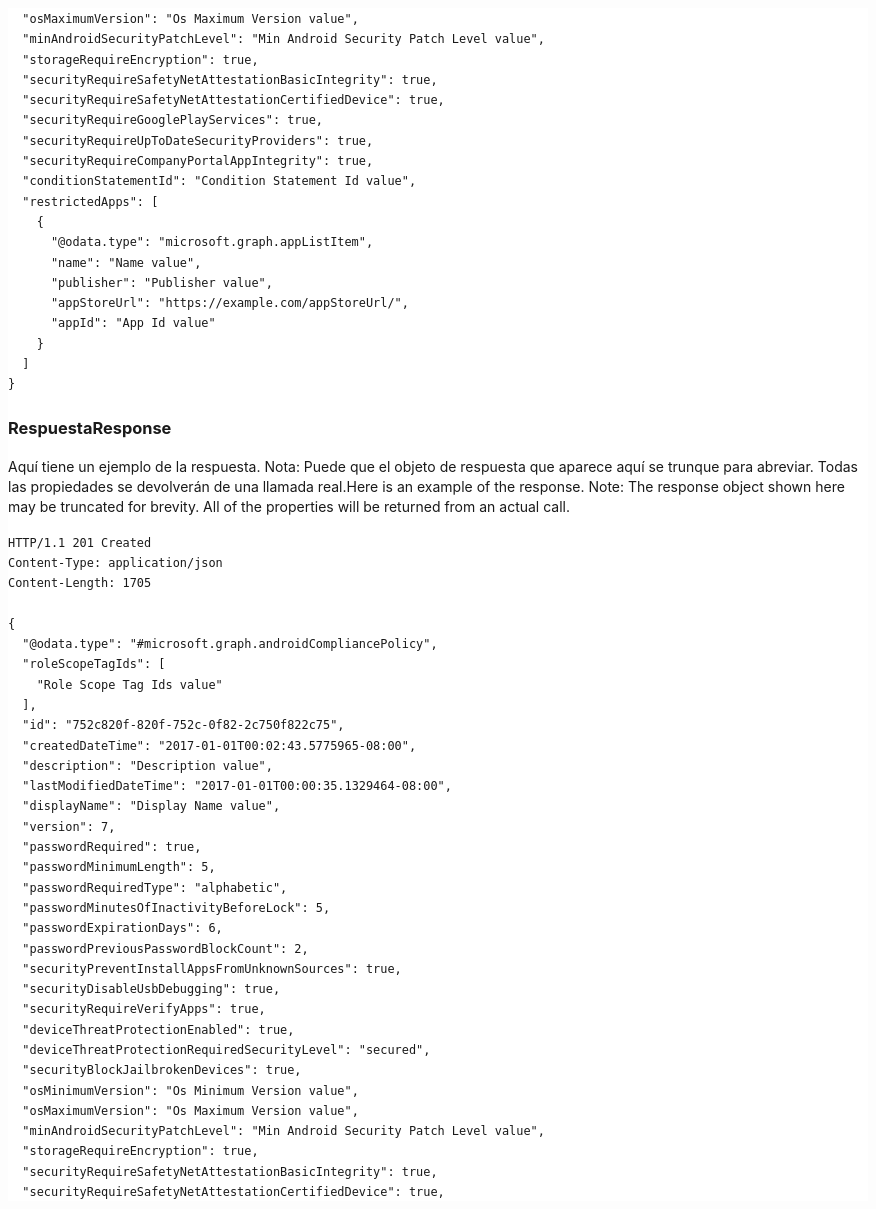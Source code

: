 ``` http
  "osMaximumVersion": "Os Maximum Version value",
  "minAndroidSecurityPatchLevel": "Min Android Security Patch Level value",
  "storageRequireEncryption": true,
  "securityRequireSafetyNetAttestationBasicIntegrity": true,
  "securityRequireSafetyNetAttestationCertifiedDevice": true,
  "securityRequireGooglePlayServices": true,
  "securityRequireUpToDateSecurityProviders": true,
  "securityRequireCompanyPortalAppIntegrity": true,
  "conditionStatementId": "Condition Statement Id value",
  "restrictedApps": [
    {
      "@odata.type": "microsoft.graph.appListItem",
      "name": "Name value",
      "publisher": "Publisher value",
      "appStoreUrl": "https://example.com/appStoreUrl/",
      "appId": "App Id value"
    }
  ]
}
```

### <a name="response"></a><span data-ttu-id="0deb4-241">Respuesta</span><span class="sxs-lookup"><span data-stu-id="0deb4-241">Response</span></span>
<span data-ttu-id="0deb4-p116">Aquí tiene un ejemplo de la respuesta. Nota: Puede que el objeto de respuesta que aparece aquí se trunque para abreviar. Todas las propiedades se devolverán de una llamada real.</span><span class="sxs-lookup"><span data-stu-id="0deb4-p116">Here is an example of the response. Note: The response object shown here may be truncated for brevity. All of the properties will be returned from an actual call.</span></span>
``` http
HTTP/1.1 201 Created
Content-Type: application/json
Content-Length: 1705

{
  "@odata.type": "#microsoft.graph.androidCompliancePolicy",
  "roleScopeTagIds": [
    "Role Scope Tag Ids value"
  ],
  "id": "752c820f-820f-752c-0f82-2c750f822c75",
  "createdDateTime": "2017-01-01T00:02:43.5775965-08:00",
  "description": "Description value",
  "lastModifiedDateTime": "2017-01-01T00:00:35.1329464-08:00",
  "displayName": "Display Name value",
  "version": 7,
  "passwordRequired": true,
  "passwordMinimumLength": 5,
  "passwordRequiredType": "alphabetic",
  "passwordMinutesOfInactivityBeforeLock": 5,
  "passwordExpirationDays": 6,
  "passwordPreviousPasswordBlockCount": 2,
  "securityPreventInstallAppsFromUnknownSources": true,
  "securityDisableUsbDebugging": true,
  "securityRequireVerifyApps": true,
  "deviceThreatProtectionEnabled": true,
  "deviceThreatProtectionRequiredSecurityLevel": "secured",
  "securityBlockJailbrokenDevices": true,
  "osMinimumVersion": "Os Minimum Version value",
  "osMaximumVersion": "Os Maximum Version value",
  "minAndroidSecurityPatchLevel": "Min Android Security Patch Level value",
  "storageRequireEncryption": true,
  "securityRequireSafetyNetAttestationBasicIntegrity": true,
  "securityRequireSafetyNetAttestationCertifiedDevice": true,
```